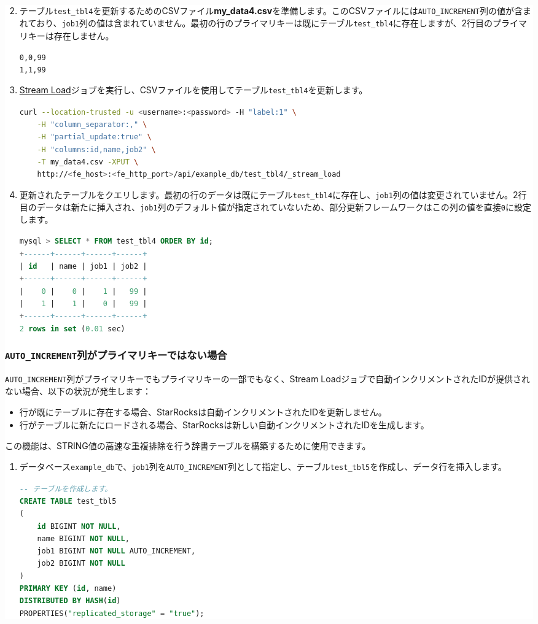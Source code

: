 2. テーブル`test_tbl4`を更新するためのCSVファイル**my_data4.csv**を準備します。このCSVファイルには`AUTO_INCREMENT`列の値が含まれており、`job1`列の値は含まれていません。最初の行のプライマリキーは既にテーブル`test_tbl4`に存在しますが、2行目のプライマリキーは存在しません。

    ```Plaintext
    0,0,99
    1,1,99
    ```

3. [Stream Load](../../sql-reference/sql-statements/data-manipulation/STREAM_LOAD.md)ジョブを実行し、CSVファイルを使用してテーブル`test_tbl4`を更新します。

    ```Bash
    curl --location-trusted -u <username>:<password> -H "label:1" \
        -H "column_separator:," \
        -H "partial_update:true" \
        -H "columns:id,name,job2" \
        -T my_data4.csv -XPUT \
        http://<fe_host>:<fe_http_port>/api/example_db/test_tbl4/_stream_load
    ```

4. 更新されたテーブルをクエリします。最初の行のデータは既にテーブル`test_tbl4`に存在し、`job1`列の値は変更されていません。2行目のデータは新たに挿入され、`job1`列のデフォルト値が指定されていないため、部分更新フレームワークはこの列の値を直接`0`に設定します。

    ```SQL
    mysql > SELECT * FROM test_tbl4 ORDER BY id;
    +------+------+------+------+
    | id   | name | job1 | job2 |
    +------+------+------+------+
    |    0 |    0 |    1 |   99 |
    |    1 |    1 |    0 |   99 |
    +------+------+------+------+
    2 rows in set (0.01 sec)
    ```

### `AUTO_INCREMENT`列がプライマリキーではない場合

`AUTO_INCREMENT`列がプライマリキーでもプライマリキーの一部でもなく、Stream Loadジョブで自動インクリメントされたIDが提供されない場合、以下の状況が発生します：

- 行が既にテーブルに存在する場合、StarRocksは自動インクリメントされたIDを更新しません。
- 行がテーブルに新たにロードされる場合、StarRocksは新しい自動インクリメントされたIDを生成します。

この機能は、STRING値の高速な重複排除を行う辞書テーブルを構築するために使用できます。

1. データベース`example_db`で、`job1`列を`AUTO_INCREMENT`列として指定し、テーブル`test_tbl5`を作成し、データ行を挿入します。

    ```SQL
    -- テーブルを作成します。
    CREATE TABLE test_tbl5
    (
        id BIGINT NOT NULL,
        name BIGINT NOT NULL,
        job1 BIGINT NOT NULL AUTO_INCREMENT,
        job2 BIGINT NOT NULL
    )
    PRIMARY KEY (id, name)
    DISTRIBUTED BY HASH(id)
    PROPERTIES("replicated_storage" = "true");
